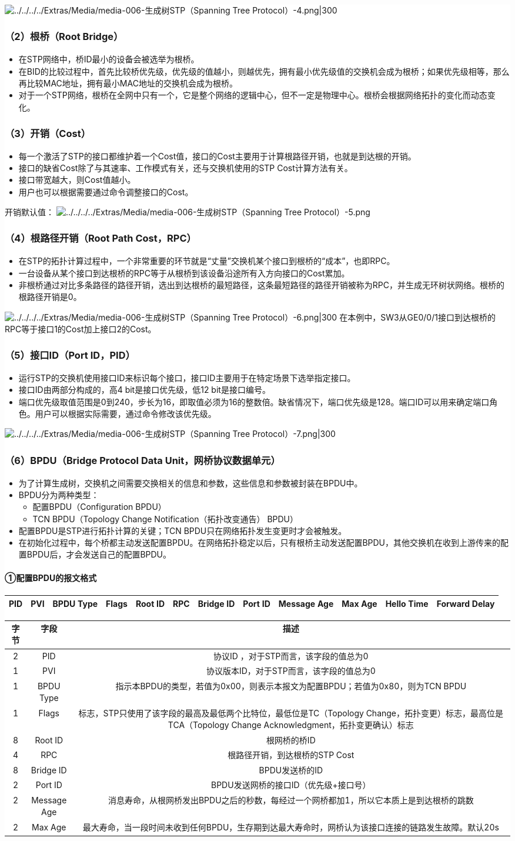 ![../../../../Extras/Media/media-006-生成树STP（Spanning Tree Protocol）-4.png|300](/img/user/Extras/Media/media-006-%E7%94%9F%E6%88%90%E6%A0%91STP%EF%BC%88Spanning%20Tree%20Protocol%EF%BC%89-4.png)
### （2）根桥（Root Bridge）
- 在STP网络中，桥ID最小的设备会被选举为根桥。
- 在BID的比较过程中，首先比较桥优先级，优先级的值越小，则越优先，拥有最小优先级值的交换机会成为根桥；如果优先级相等，那么再比较MAC地址，拥有最小MAC地址的交换机会成为根桥。
- 对于一个STP网络，根桥在全网中只有一个，它是整个网络的逻辑中心，但不一定是物理中心。根桥会根据网络拓扑的变化而动态变化。
### （3）开销（Cost）
- 每一个激活了STP的接口都维护着一个Cost值，接口的Cost主要用于计算根路径开销，也就是到达根的开销。
- 接口的缺省Cost除了与其速率、工作模式有关，还与交换机使用的STP Cost计算方法有关。
- 接口带宽越大，则Cost值越小。
- 用户也可以根据需要通过命令调整接口的Cost。

开销默认值：
![../../../../Extras/Media/media-006-生成树STP（Spanning Tree Protocol）-5.png](/img/user/Extras/Media/media-006-%E7%94%9F%E6%88%90%E6%A0%91STP%EF%BC%88Spanning%20Tree%20Protocol%EF%BC%89-5.png)
### （4）根路径开销（Root Path Cost，RPC）
- 在STP的拓扑计算过程中，一个非常重要的环节就是“丈量”交换机某个接口到根桥的“成本”，也即RPC。
- 一台设备从某个接口到达根桥的RPC等于从根桥到该设备沿途所有入方向接口的Cost累加。
- 非根桥通过对比多条路径的路径开销，选出到达根桥的最短路径，这条最短路径的路径开销被称为RPC，并生成无环树状网络。根桥的根路径开销是0。

![../../../../Extras/Media/media-006-生成树STP（Spanning Tree Protocol）-6.png|300](/img/user/Extras/Media/media-006-%E7%94%9F%E6%88%90%E6%A0%91STP%EF%BC%88Spanning%20Tree%20Protocol%EF%BC%89-6.png)
在本例中，SW3从GE0/0/1接口到达根桥的RPC等于接口1的Cost加上接口2的Cost。
### （5）接口ID（Port ID，PID）
- 运行STP的交换机使用接口ID来标识每个接口，接口ID主要用于在特定场景下选举指定接口。
- 接口ID由两部分构成的，高4 bit是接口优先级，低12 bit是接口编号。
- 端口优先级取值范围是0到240，步长为16，即取值必须为16的整数倍。缺省情况下，端口优先级是128。端口ID可以用来确定端口角色。用户可以根据实际需要，通过命令修改该优先级。

![../../../../Extras/Media/media-006-生成树STP（Spanning Tree Protocol）-7.png|300](/img/user/Extras/Media/media-006-%E7%94%9F%E6%88%90%E6%A0%91STP%EF%BC%88Spanning%20Tree%20Protocol%EF%BC%89-7.png)
### （6）BPDU（Bridge Protocol Data Unit，网桥协议数据单元）
- 为了计算生成树，交换机之间需要交换相关的信息和参数，这些信息和参数被封装在BPDU中。
- BPDU分为两种类型：
	- 配置BPDU（Configuration BPDU）
	- TCN BPDU（Topology Change Notification（拓扑改变通告） BPDU）
- 配置BPDU是STP进行拓扑计算的关键；TCN BPDU只在网络拓扑发生变更时才会被触发。
- 在初始化过程中，每个桥都主动发送配置BPDU。在网络拓扑稳定以后，只有根桥主动发送配置BPDU，其他交换机在收到上游传来的配置BPDU后，才会发送自己的配置BPDU。
#### ①配置BPDU的报文格式
|PID|PVI|BPDU Type|Flags|Root ID|RPC|Bridge ID|Port ID|Message Age|Max Age|Hello Time|Forward Delay|
|:-:|:-:|:-:|:-:|:-:|:-:|:-:|:-:|:-:|:-:|:-:|:-:|

|字节|字段|描述|
|:-:|:-:|:-:|
|2|PID|协议ID ，对于STP而言，该字段的值总为0|
|1|PVI|协议版本ID，对于STP而言，该字段的值总为0|
|1|BPDU Type|指示本BPDU的类型，若值为0x00，则表示本报文为配置BPDU；若值为0x80，则为TCN BPDU|
|1|Flags|标志，STP只使用了该字段的最高及最低两个比特位，最低位是TC（Topology Change，拓扑变更）标志，最高位是TCA（Topology Change Acknowledgment，拓扑变更确认）标志|
|8|Root ID|根网桥的桥ID|
|4|RPC|根路径开销，到达根桥的STP Cost|
|8|Bridge ID|BPDU发送桥的ID|
|2|Port ID|BPDU发送网桥的接口ID（优先级+接口号）|
|2|Message Age|消息寿命，从根网桥发出BPDU之后的秒数，每经过一个网桥都加1，所以它本质上是到达根桥的跳数|
|2|Max Age|最大寿命，当一段时间未收到任何BPDU，生存期到达最大寿命时，网桥认为该接口连接的链路发生故障。默认20s|
